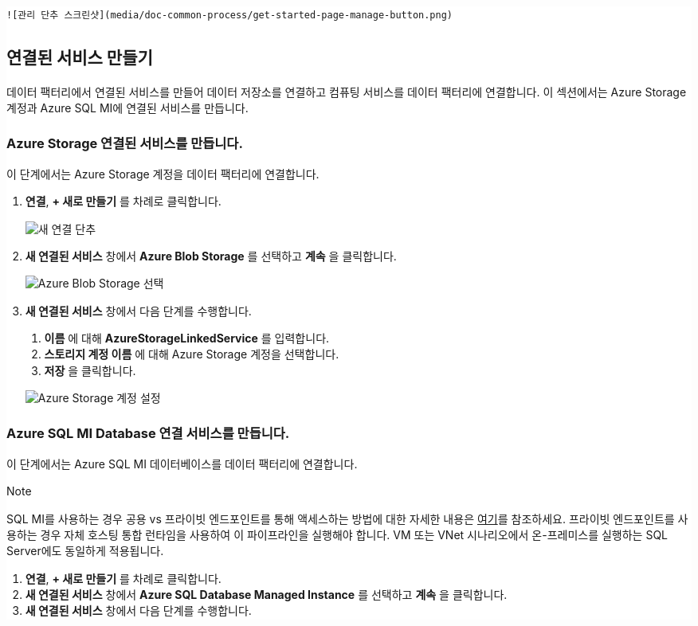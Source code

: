    ![관리 단추 스크린샷](media/doc-common-process/get-started-page-manage-button.png)

## <a name="create-linked-services"></a>연결된 서비스 만들기
데이터 팩터리에서 연결된 서비스를 만들어 데이터 저장소를 연결하고 컴퓨팅 서비스를 데이터 팩터리에 연결합니다. 이 섹션에서는 Azure Storage 계정과 Azure SQL MI에 연결된 서비스를 만듭니다.

### <a name="create-azure-storage-linked-service"></a>Azure Storage 연결된 서비스를 만듭니다.
이 단계에서는 Azure Storage 계정을 데이터 팩터리에 연결합니다.

1. **연결**, **+ 새로 만들기** 를 차례로 클릭합니다.

   ![새 연결 단추](./media/tutorial-incremental-copy-change-data-capture-feature-portal/new-connection-button-storage.png)
2. **새 연결된 서비스** 창에서 **Azure Blob Storage** 를 선택하고 **계속** 을 클릭합니다.

   ![Azure Blob Storage 선택](./media/tutorial-incremental-copy-change-data-capture-feature-portal/select-azure-storage.png)
3. **새 연결된 서비스** 창에서 다음 단계를 수행합니다.

   1. **이름** 에 대해 **AzureStorageLinkedService** 를 입력합니다.
   2. **스토리지 계정 이름** 에 대해 Azure Storage 계정을 선택합니다.
   3. **저장** 을 클릭합니다.

   ![Azure Storage 계정 설정](./media/tutorial-incremental-copy-change-data-capture-feature-portal/azure-storage-linked-service-settings.png)


### <a name="create-azure-sql-mi-database-linked-service"></a>Azure SQL MI Database 연결 서비스를 만듭니다.
이 단계에서는 Azure SQL MI 데이터베이스를 데이터 팩터리에 연결합니다.

> [!NOTE]
> SQL MI를 사용하는 경우 공용 vs 프라이빗 엔드포인트를 통해 액세스하는 방법에 대한 자세한 내용은 [여기](./connector-azure-sql-managed-instance.md#prerequisites)를 참조하세요. 프라이빗 엔드포인트를 사용하는 경우 자체 호스팅 통합 런타임을 사용하여 이 파이프라인을 실행해야 합니다. VM 또는 VNet 시나리오에서 온-프레미스를 실행하는 SQL Server에도 동일하게 적용됩니다.

1. **연결**, **+ 새로 만들기** 를 차례로 클릭합니다.
2. **새 연결된 서비스** 창에서 **Azure SQL Database Managed Instance** 를 선택하고 **계속** 을 클릭합니다.
3. **새 연결된 서비스** 창에서 다음 단계를 수행합니다.
